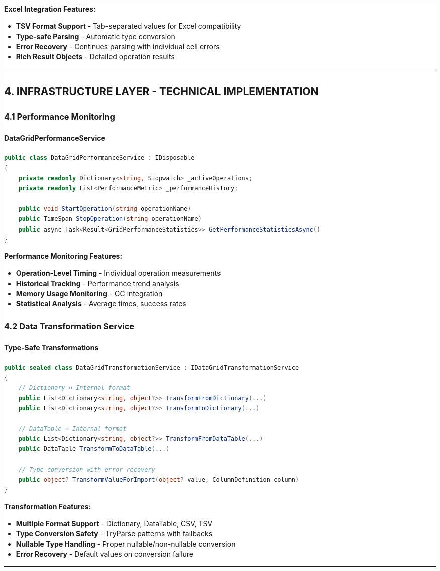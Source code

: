 **Excel Integration Features:**
- **TSV Format Support** - Tab-separated values for Excel compatibility
- **Type-safe Parsing** - Automatic type conversion
- **Error Recovery** - Continues parsing with individual cell errors
- **Rich Result Objects** - Detailed operation results

---

## 4. INFRASTRUCTURE LAYER - TECHNICAL IMPLEMENTATION

### 4.1 Performance Monitoring

#### **DataGridPerformanceService**
```csharp
public class DataGridPerformanceService : IDisposable
{
    private readonly Dictionary<string, Stopwatch> _activeOperations;
    private readonly List<PerformanceMetric> _performanceHistory;
    
    public void StartOperation(string operationName)
    public TimeSpan StopOperation(string operationName)
    public async Task<Result<GridPerformanceStatistics>> GetPerformanceStatisticsAsync()
}
```

**Performance Monitoring Features:**
- **Operation-Level Timing** - Individual operation measurements
- **Historical Tracking** - Performance trend analysis
- **Memory Usage Monitoring** - GC integration
- **Statistical Analysis** - Average times, success rates

### 4.2 Data Transformation Service

#### **Type-Safe Transformations**
```csharp
public sealed class DataGridTransformationService : IDataGridTransformationService
{
    // Dictionary ↔ Internal format
    public List<Dictionary<string, object?>> TransformFromDictionary(...)
    public List<Dictionary<string, object?>> TransformToDictionary(...)
    
    // DataTable ↔ Internal format  
    public List<Dictionary<string, object?>> TransformFromDataTable(...)
    public DataTable TransformToDataTable(...)
    
    // Type conversion with error recovery
    public object? TransformValueForImport(object? value, ColumnDefinition column)
}
```

**Transformation Features:**
- **Multiple Format Support** - Dictionary, DataTable, CSV, TSV
- **Type Conversion Safety** - TryParse patterns with fallbacks
- **Nullable Type Handling** - Proper nullable/non-nullable conversion
- **Error Recovery** - Default values on conversion failure

---